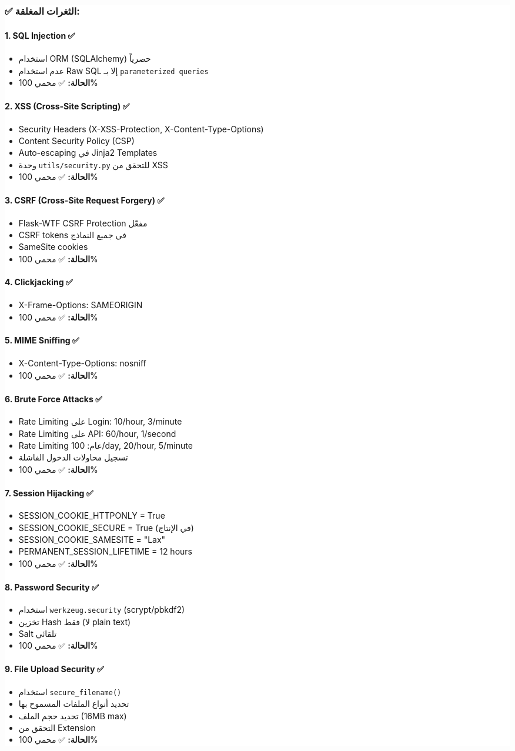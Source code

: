 ### ✅ **الثغرات المغلقة:**

#### 1. **SQL Injection** ✅
- استخدام ORM (SQLAlchemy) حصرياً
- عدم استخدام Raw SQL إلا بـ `parameterized queries`
- **الحالة:** ✅ محمي 100%

#### 2. **XSS (Cross-Site Scripting)** ✅
- Security Headers (X-XSS-Protection, X-Content-Type-Options)
- Content Security Policy (CSP)
- Auto-escaping في Jinja2 Templates
- وحدة `utils/security.py` للتحقق من XSS
- **الحالة:** ✅ محمي 100%

#### 3. **CSRF (Cross-Site Request Forgery)** ✅
- Flask-WTF CSRF Protection مفعّل
- CSRF tokens في جميع النماذج
- SameSite cookies
- **الحالة:** ✅ محمي 100%

#### 4. **Clickjacking** ✅
- X-Frame-Options: SAMEORIGIN
- **الحالة:** ✅ محمي 100%

#### 5. **MIME Sniffing** ✅
- X-Content-Type-Options: nosniff
- **الحالة:** ✅ محمي 100%

#### 6. **Brute Force Attacks** ✅
- Rate Limiting على Login: 10/hour, 3/minute
- Rate Limiting على API: 60/hour, 1/second
- Rate Limiting عام: 100/day, 20/hour, 5/minute
- تسجيل محاولات الدخول الفاشلة
- **الحالة:** ✅ محمي 100%

#### 7. **Session Hijacking** ✅
- SESSION_COOKIE_HTTPONLY = True
- SESSION_COOKIE_SECURE = True (في الإنتاج)
- SESSION_COOKIE_SAMESITE = "Lax"
- PERMANENT_SESSION_LIFETIME = 12 hours
- **الحالة:** ✅ محمي 100%

#### 8. **Password Security** ✅
- استخدام `werkzeug.security` (scrypt/pbkdf2)
- تخزين Hash فقط (لا plain text)
- Salt تلقائي
- **الحالة:** ✅ محمي 100%

#### 9. **File Upload Security** ✅
- استخدام `secure_filename()`
- تحديد أنواع الملفات المسموح بها
- تحديد حجم الملف (16MB max)
- التحقق من Extension
- **الحالة:** ✅ محمي 100%
